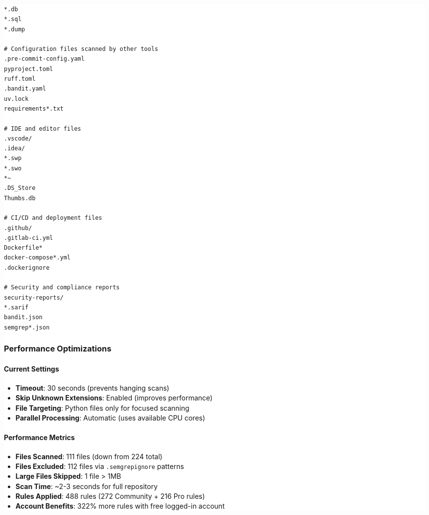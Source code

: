 ```gitignore
*.db
*.sql
*.dump

# Configuration files scanned by other tools
.pre-commit-config.yaml
pyproject.toml
ruff.toml
.bandit.yaml
uv.lock
requirements*.txt

# IDE and editor files
.vscode/
.idea/
*.swp
*.swo
*~
.DS_Store
Thumbs.db

# CI/CD and deployment files
.github/
.gitlab-ci.yml
Dockerfile*
docker-compose*.yml
.dockerignore

# Security and compliance reports
security-reports/
*.sarif
bandit.json
semgrep*.json
```

### Performance Optimizations

#### Current Settings

- **Timeout**: 30 seconds (prevents hanging scans)
- **Skip Unknown Extensions**: Enabled (improves performance)
- **File Targeting**: Python files only for focused scanning
- **Parallel Processing**: Automatic (uses available CPU cores)

#### Performance Metrics

- **Files Scanned**: 111 files (down from 224 total)
- **Files Excluded**: 112 files via `.semgrepignore` patterns
- **Large Files Skipped**: 1 file > 1MB
- **Scan Time**: ~2-3 seconds for full repository
- **Rules Applied**: 488 rules (272 Community + 216 Pro rules)
- **Account Benefits**: 322% more rules with free logged-in account
